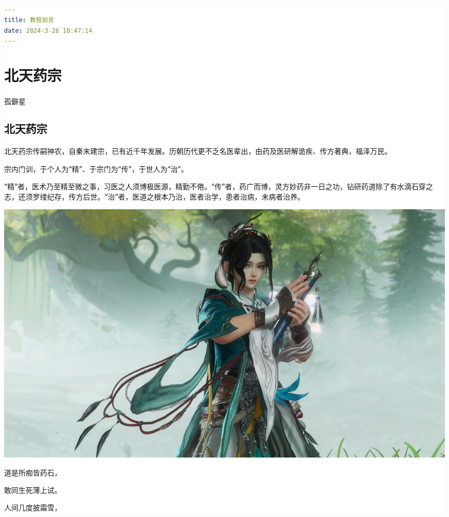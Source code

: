 ```yaml
---
title: 教程前言
date: 2024-3-26 10:47:14
---
```



# 北天药宗

孤僻星

## 北天药宗

北天药宗传嗣神农，自秦末建宗，已有近千年发展。历朝历代更不乏名医辈出，由药及医研解诡疾、传方著典，福泽万民。

宗内门训，于个人为“精”、于宗门为“传”，于世人为“治”。

“精”者，医术乃至精至微之事，习医之人须博极医源，精勤不倦。“传”者，药广而博，灵方妙药非一日之功，钻研药道除了有水滴石穿之志，还须罗缕纪存，传方后世。“治”者，医道之根本乃治，医者治学，患者治病，未病者治养。

​![JX3 Online Screenshot 2024.01.10 - 22.19.41.32](assets/JX3%20Online%20Screenshot%202024.01.10%20-%2022.19.41.32-20240323125448-qt6nat5.png)​

道是所痴皆药石，

敢同生死薄上试。

人间几度披霜雪，
